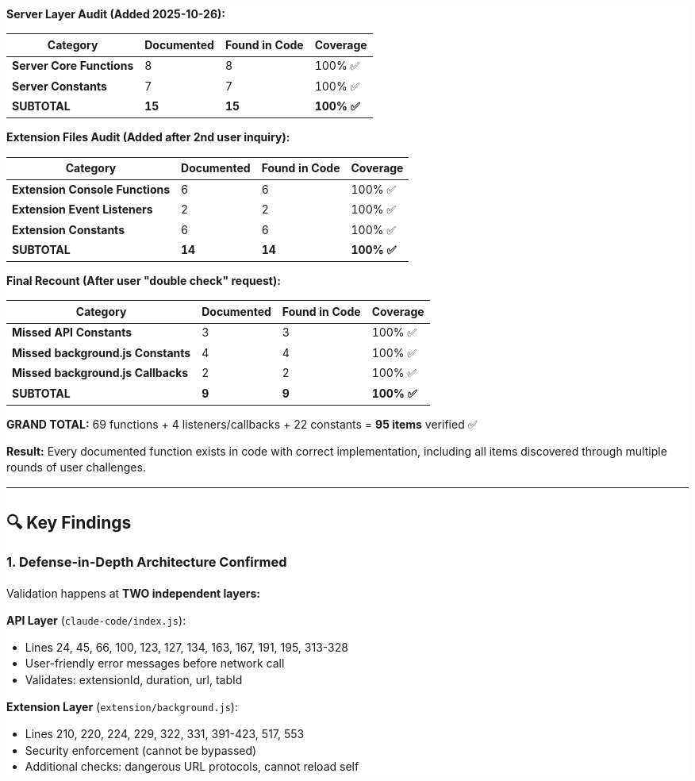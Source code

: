 **Server Layer Audit (Added 2025-10-26):**

| Category                  | Documented | Found in Code | Coverage    |
| ------------------------- | ---------- | ------------- | ----------- |
| **Server Core Functions** | 8          | 8             | 100% ✅     |
| **Server Constants**      | 7          | 7             | 100% ✅     |
| **SUBTOTAL**              | **15**     | **15**        | **100% ✅** |

**Extension Files Audit (Added after 2nd user inquiry):**

| Category                        | Documented | Found in Code | Coverage    |
| ------------------------------- | ---------- | ------------- | ----------- |
| **Extension Console Functions** | 6          | 6             | 100% ✅     |
| **Extension Event Listeners**   | 2          | 2             | 100% ✅     |
| **Extension Constants**         | 6          | 6             | 100% ✅     |
| **SUBTOTAL**                    | **14**     | **14**        | **100% ✅** |

**Final Recount (After user "double check" request):**

| Category                           | Documented | Found in Code | Coverage    |
| ---------------------------------- | ---------- | ------------- | ----------- |
| **Missed API Constants**           | 3          | 3             | 100% ✅     |
| **Missed background.js Constants** | 4          | 4             | 100% ✅     |
| **Missed background.js Callbacks** | 2          | 2             | 100% ✅     |
| **SUBTOTAL**                       | **9**      | **9**         | **100% ✅** |

**GRAND TOTAL:** 69 functions + 4 listeners/callbacks + 22 constants = **95 items** verified ✅

**Result:** Every documented function exists in code with correct implementation, including all items discovered through multiple rounds of user challenges.

---

## 🔍 Key Findings

### 1. Defense-in-Depth Architecture Confirmed

Validation happens at **TWO independent layers:**

**API Layer** (`claude-code/index.js`):

- Lines 24, 45, 66, 100, 123, 127, 134, 163, 167, 191, 195, 313-328
- User-friendly error messages before network call
- Validates: extensionId, duration, url, tabId

**Extension Layer** (`extension/background.js`):

- Lines 210, 220, 224, 229, 322, 331, 391-423, 517, 553
- Security enforcement (cannot be bypassed)
- Additional checks: dangerous URL protocols, cannot reload self
